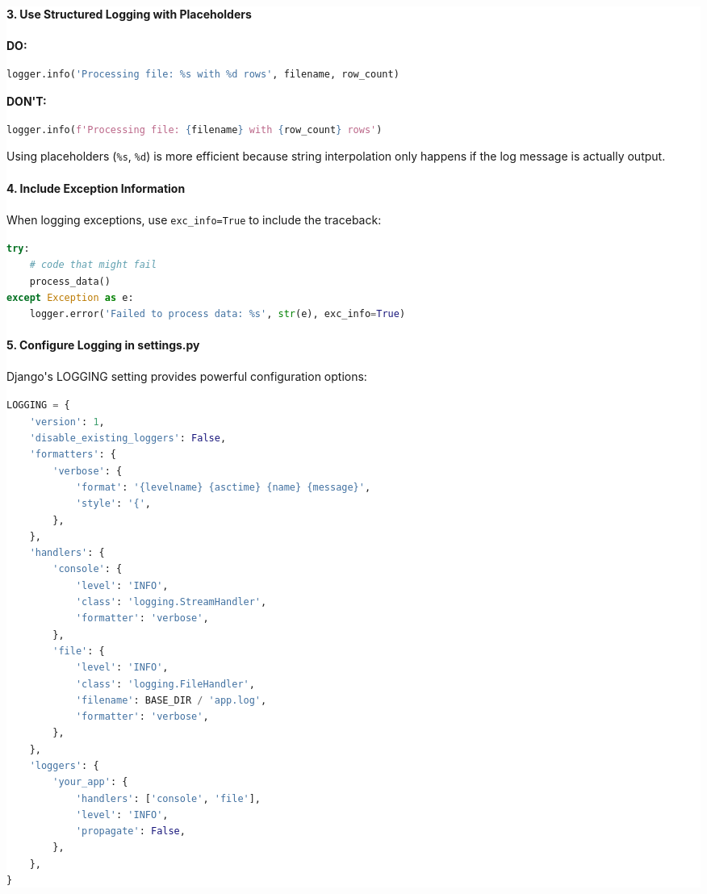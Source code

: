 #### 3. Use Structured Logging with Placeholders

**DO:**
```python
logger.info('Processing file: %s with %d rows', filename, row_count)
```

**DON'T:**
```python
logger.info(f'Processing file: {filename} with {row_count} rows')
```

Using placeholders (`%s`, `%d`) is more efficient because string interpolation only happens if the log message is actually output.

#### 4. Include Exception Information

When logging exceptions, use `exc_info=True` to include the traceback:

```python
try:
    # code that might fail
    process_data()
except Exception as e:
    logger.error('Failed to process data: %s', str(e), exc_info=True)
```

#### 5. Configure Logging in settings.py

Django's LOGGING setting provides powerful configuration options:

```python
LOGGING = {
    'version': 1,
    'disable_existing_loggers': False,
    'formatters': {
        'verbose': {
            'format': '{levelname} {asctime} {name} {message}',
            'style': '{',
        },
    },
    'handlers': {
        'console': {
            'level': 'INFO',
            'class': 'logging.StreamHandler',
            'formatter': 'verbose',
        },
        'file': {
            'level': 'INFO',
            'class': 'logging.FileHandler',
            'filename': BASE_DIR / 'app.log',
            'formatter': 'verbose',
        },
    },
    'loggers': {
        'your_app': {
            'handlers': ['console', 'file'],
            'level': 'INFO',
            'propagate': False,
        },
    },
}
```
